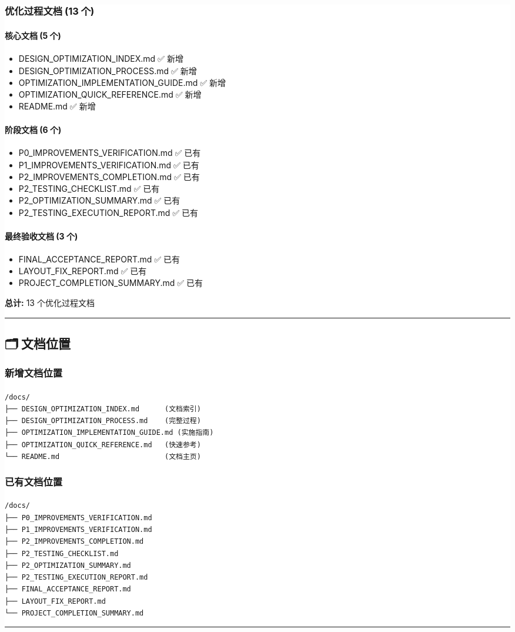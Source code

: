 ### 优化过程文档 (13 个)

#### 核心文档 (5 个)
- DESIGN_OPTIMIZATION_INDEX.md ✅ 新增
- DESIGN_OPTIMIZATION_PROCESS.md ✅ 新增
- OPTIMIZATION_IMPLEMENTATION_GUIDE.md ✅ 新增
- OPTIMIZATION_QUICK_REFERENCE.md ✅ 新增
- README.md ✅ 新增

#### 阶段文档 (6 个)
- P0_IMPROVEMENTS_VERIFICATION.md ✅ 已有
- P1_IMPROVEMENTS_VERIFICATION.md ✅ 已有
- P2_IMPROVEMENTS_COMPLETION.md ✅ 已有
- P2_TESTING_CHECKLIST.md ✅ 已有
- P2_OPTIMIZATION_SUMMARY.md ✅ 已有
- P2_TESTING_EXECUTION_REPORT.md ✅ 已有

#### 最终验收文档 (3 个)
- FINAL_ACCEPTANCE_REPORT.md ✅ 已有
- LAYOUT_FIX_REPORT.md ✅ 已有
- PROJECT_COMPLETION_SUMMARY.md ✅ 已有

**总计:** 13 个优化过程文档

---

## 🗂️ 文档位置

### 新增文档位置
```
/docs/
├── DESIGN_OPTIMIZATION_INDEX.md      (文档索引)
├── DESIGN_OPTIMIZATION_PROCESS.md    (完整过程)
├── OPTIMIZATION_IMPLEMENTATION_GUIDE.md (实施指南)
├── OPTIMIZATION_QUICK_REFERENCE.md   (快速参考)
└── README.md                         (文档主页)
```

### 已有文档位置
```
/docs/
├── P0_IMPROVEMENTS_VERIFICATION.md
├── P1_IMPROVEMENTS_VERIFICATION.md
├── P2_IMPROVEMENTS_COMPLETION.md
├── P2_TESTING_CHECKLIST.md
├── P2_OPTIMIZATION_SUMMARY.md
├── P2_TESTING_EXECUTION_REPORT.md
├── FINAL_ACCEPTANCE_REPORT.md
├── LAYOUT_FIX_REPORT.md
└── PROJECT_COMPLETION_SUMMARY.md
```

---